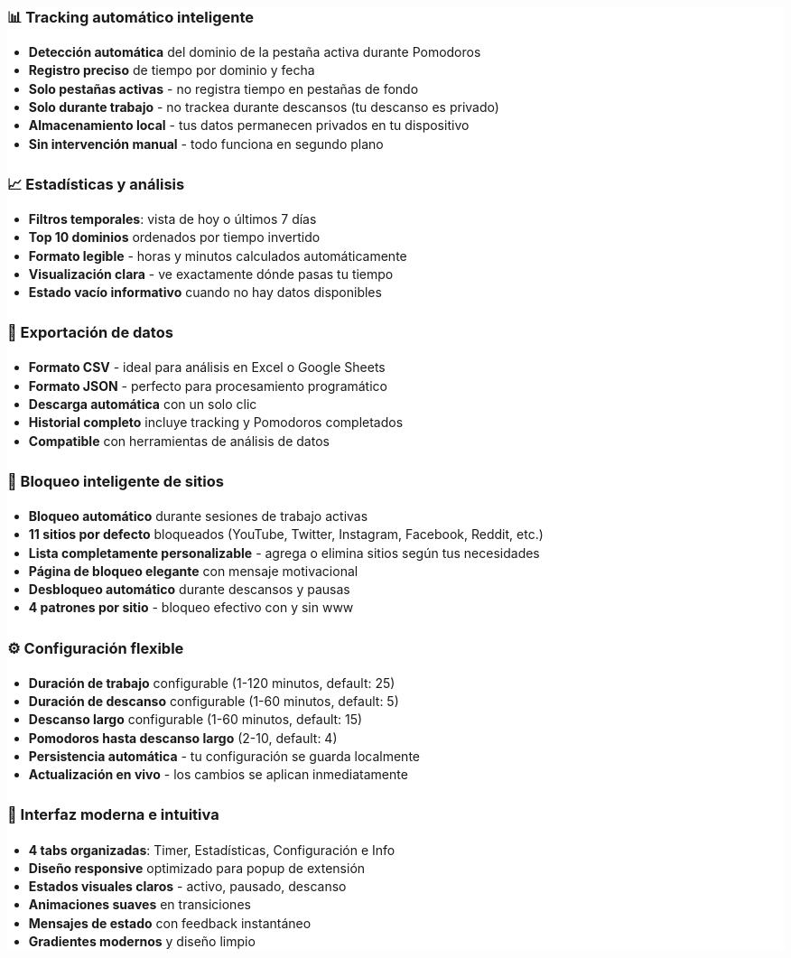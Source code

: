 ### 📊 Tracking automático inteligente

- **Detección automática** del dominio de la pestaña activa durante Pomodoros
- **Registro preciso** de tiempo por dominio y fecha
- **Solo pestañas activas** - no registra tiempo en pestañas de fondo
- **Solo durante trabajo** - no trackea durante descansos (tu descanso es privado)
- **Almacenamiento local** - tus datos permanecen privados en tu dispositivo
- **Sin intervención manual** - todo funciona en segundo plano

### 📈 Estadísticas y análisis

- **Filtros temporales**: vista de hoy o últimos 7 días
- **Top 10 dominios** ordenados por tiempo invertido
- **Formato legible** - horas y minutos calculados automáticamente
- **Visualización clara** - ve exactamente dónde pasas tu tiempo
- **Estado vacío informativo** cuando no hay datos disponibles

### 💾 Exportación de datos

- **Formato CSV** - ideal para análisis en Excel o Google Sheets
- **Formato JSON** - perfecto para procesamiento programático
- **Descarga automática** con un solo clic
- **Historial completo** incluye tracking y Pomodoros completados
- **Compatible** con herramientas de análisis de datos

### 🚫 Bloqueo inteligente de sitios

- **Bloqueo automático** durante sesiones de trabajo activas
- **11 sitios por defecto** bloqueados (YouTube, Twitter, Instagram, Facebook, Reddit, etc.)
- **Lista completamente personalizable** - agrega o elimina sitios según tus necesidades
- **Página de bloqueo elegante** con mensaje motivacional
- **Desbloqueo automático** durante descansos y pausas
- **4 patrones por sitio** - bloqueo efectivo con y sin www

### ⚙️ Configuración flexible

- **Duración de trabajo** configurable (1-120 minutos, default: 25)
- **Duración de descanso** configurable (1-60 minutos, default: 5)
- **Descanso largo** configurable (1-60 minutos, default: 15)
- **Pomodoros hasta descanso largo** (2-10, default: 4)
- **Persistencia automática** - tu configuración se guarda localmente
- **Actualización en vivo** - los cambios se aplican inmediatamente

### 🎨 Interfaz moderna e intuitiva

- **4 tabs organizadas**: Timer, Estadísticas, Configuración e Info
- **Diseño responsive** optimizado para popup de extensión
- **Estados visuales claros** - activo, pausado, descanso
- **Animaciones suaves** en transiciones
- **Mensajes de estado** con feedback instantáneo
- **Gradientes modernos** y diseño limpio

